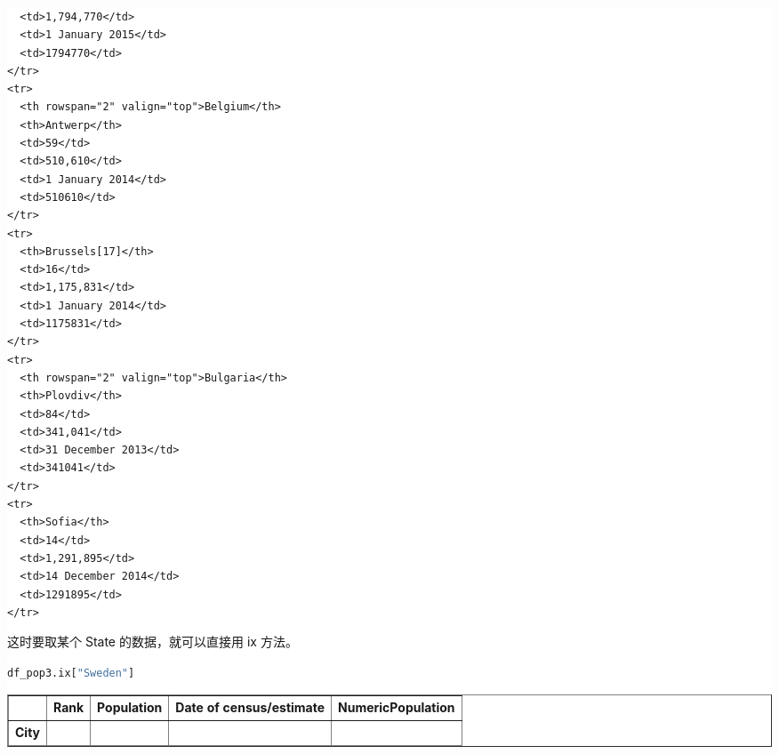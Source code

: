       <td>1,794,770</td>
      <td>1 January 2015</td>
      <td>1794770</td>
    </tr>
    <tr>
      <th rowspan="2" valign="top">Belgium</th>
      <th>Antwerp</th>
      <td>59</td>
      <td>510,610</td>
      <td>1 January 2014</td>
      <td>510610</td>
    </tr>
    <tr>
      <th>Brussels[17]</th>
      <td>16</td>
      <td>1,175,831</td>
      <td>1 January 2014</td>
      <td>1175831</td>
    </tr>
    <tr>
      <th rowspan="2" valign="top">Bulgaria</th>
      <th>Plovdiv</th>
      <td>84</td>
      <td>341,041</td>
      <td>31 December 2013</td>
      <td>341041</td>
    </tr>
    <tr>
      <th>Sofia</th>
      <td>14</td>
      <td>1,291,895</td>
      <td>14 December 2014</td>
      <td>1291895</td>
    </tr>
  </tbody>
</table>
</div>



这时要取某个 State 的数据，就可以直接用 ix 方法。


```python
df_pop3.ix["Sweden"]
```




<div>
<table border="1" class="dataframe">
  <thead>
    <tr style="text-align: right;">
      <th></th>
      <th>Rank</th>
      <th>Population</th>
      <th>Date of census/estimate</th>
      <th>NumericPopulation</th>
    </tr>
    <tr>
      <th>City</th>
      <th></th>
      <th></th>
      <th></th>
      <th></th>
    </tr>
  </thead>